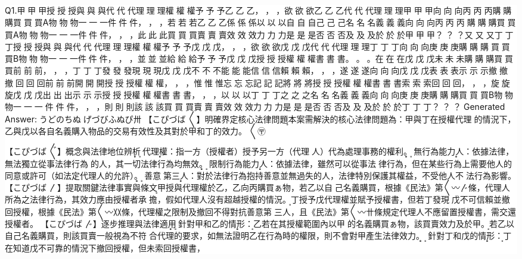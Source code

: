 Q1.甲 甲 甲授 授 授與 與 與代 代 代理 理 理權 權 權予 予 予乙 乙 乙， ， ，欲 欲 欲乙 乙 乙代 代 代理 理 理甲 甲 甲向 向 向丙 丙 丙購 購 購買 買 買A物 物 物一 一 一件 件 件， ， ，若 若 若乙 乙 乙係 係 係以 以 以自 自 自己 己 己名 名 名義 義 義向 向 向丙 丙 丙
購 購 購買 買 買A物 物 物一 一 一件 件 件， ， ，此 此 此買 買 買賣 賣 賣效 效 效力 力 力是 是 是否 否 否及 及 及於 於 於甲 甲 甲？ ？ ？又 又 又丁 丁 丁授 授 授與 與 與代 代 代理 理 理權 權 權予 予 予戊 戊 戊， ， ，欲 欲 欲戊 戊 戊代 代 代理 理 理丁 丁 丁向 向 向庚 庚 庚購 購 購
買 買 買B物 物 物一 一 一件 件 件， ， ，並 並 並給 給 給予 予 予戊 戊 戊授 授 授權 權 權書 書 書。 。 。在 在 在戊 戊 戊未 未 未購 購 購買 買 買前 前 前， ， ，丁 丁 丁發 發 發現 現 現戊 戊 戊不 不 不能 能 能信 信 信賴 賴 賴， ， ，遂 遂 遂向 向 向戊 戊 戊表 表 表示 示 示撤 撤 撤
回 回 回前 前 前開 開 開授 授 授權 權 權， ， ，惟 惟 惟忘 忘 忘記 記 記將 將 將授 授 授權 權 權書 書 書索 索 索回 回 回， ， ，旋 旋 旋戊 戊 戊出 出 出示 示 示授 授 授權 權 權書 書 書， ， ，以 以 以丁 丁 丁之 之 之名 名 名義 義 義向 向 向庚 庚 庚購 購 購買 買 買B物 物 物一 一 一
件 件 件， ， ，則 則 則該 該 該買 買 買賣 賣 賣效 效 效力 力 力是 是 是否 否 否及 及 及於 於 於丁 丁 丁？ ？ ？
Generated Answer:
うどのちぬ げづびふぬぴ〺
【こぴづば 〱】明確界定核心法律問題〭本案需解決的核心法律問題為：甲與丁在授權代理
的情況下，乙與戊以各自名義購入物品的交易有效性及其對於甲和丁的效力。
〱〶

【こぴづば 〲】概念與法律地位辨析〭 〪〪代理權〪〪：指一方（授權者）授予另一方（代理
人）代為處理事務的權利。〭 〪〪無行為能力人〪〪：依據法律，無法獨立從事法律行為
的人，其一切法律行為均無效。〭 〪〪限制行為能力人〪〪：依據法律，雖然可以從事法
律行為，但在某些行為上需要他人的同意或許可（如法定代理人的允許）。〭 〪〪善意
第三人〪〪：對於法律行為抱持善意並無過失的人，法律特別保護其權益，不受他人不
法行為影響。
【こぴづば 〳】提取關鍵法律事實與條文〭甲授與代理權於乙，乙向丙購買ぁ物，若乙以自
己名義購買，根據《民法》第〱〰〴條，代理人所為之法律行為，其效力應由授權者承
擔，假如代理人沒有超越授權的情況。〭丁授予戊代理權並賦予授權書，但若丁發現
戊不可信賴並撤回授權，根據《民法》第〱〰〷條，代理權之限制及撤回不得對抗善意第
三人，且《民法》第〱〰〹條規定代理人不應留置授權書，需交還授權者。
【こぴづば 〴】逐步推理與法律適用〭 〪〪針對甲和乙的情形〪〪：〭乙若在其授權範圍內以甲
的名義購買ぁ物，該買賣效力及於甲。〭若乙以自己名義購買，則該買賣一般視為不符
合代理的要求，如無法證明乙在行為時的權限，則不會對甲產生法律效力。
〭 〪〪針對丁和戊的情形〪〪：〭丁在知道戊不可靠的情況下撤回授權，但未索回授權書，
